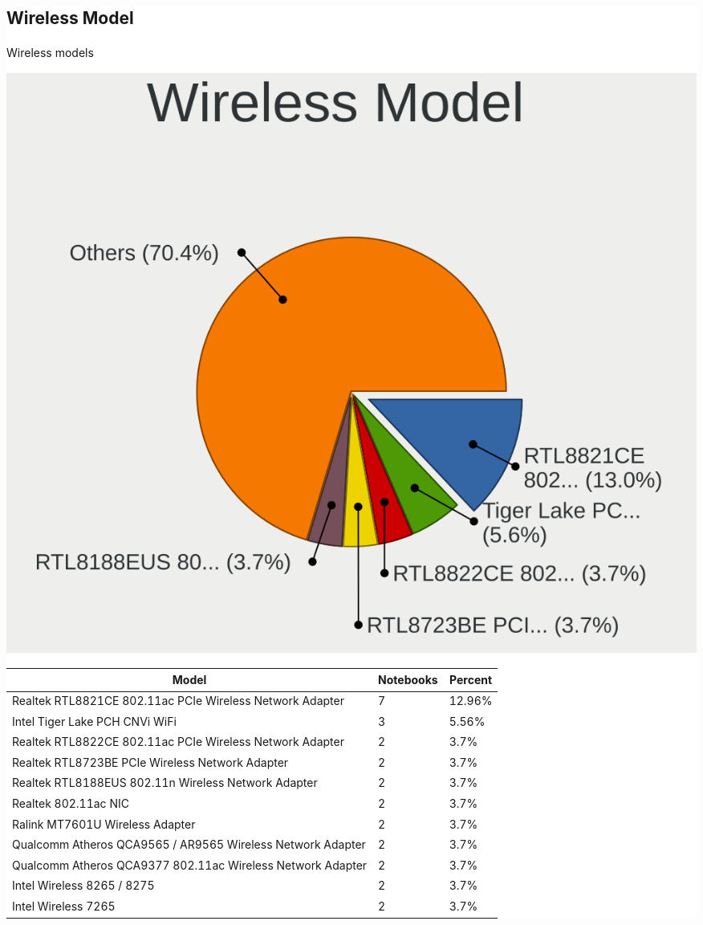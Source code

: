 
Wireless Model
--------------

Wireless models

![Wireless Model](./images/pie_chart/net_wireless_model.svg)


| Model                                                         | Notebooks | Percent |
|---------------------------------------------------------------|-----------|---------|
| Realtek RTL8821CE 802.11ac PCIe Wireless Network Adapter      | 7         | 12.96%  |
| Intel Tiger Lake PCH CNVi WiFi                                | 3         | 5.56%   |
| Realtek RTL8822CE 802.11ac PCIe Wireless Network Adapter      | 2         | 3.7%    |
| Realtek RTL8723BE PCIe Wireless Network Adapter               | 2         | 3.7%    |
| Realtek RTL8188EUS 802.11n Wireless Network Adapter           | 2         | 3.7%    |
| Realtek 802.11ac NIC                                          | 2         | 3.7%    |
| Ralink MT7601U Wireless Adapter                               | 2         | 3.7%    |
| Qualcomm Atheros QCA9565 / AR9565 Wireless Network Adapter    | 2         | 3.7%    |
| Qualcomm Atheros QCA9377 802.11ac Wireless Network Adapter    | 2         | 3.7%    |
| Intel Wireless 8265 / 8275                                    | 2         | 3.7%    |
| Intel Wireless 7265                                           | 2         | 3.7%    |